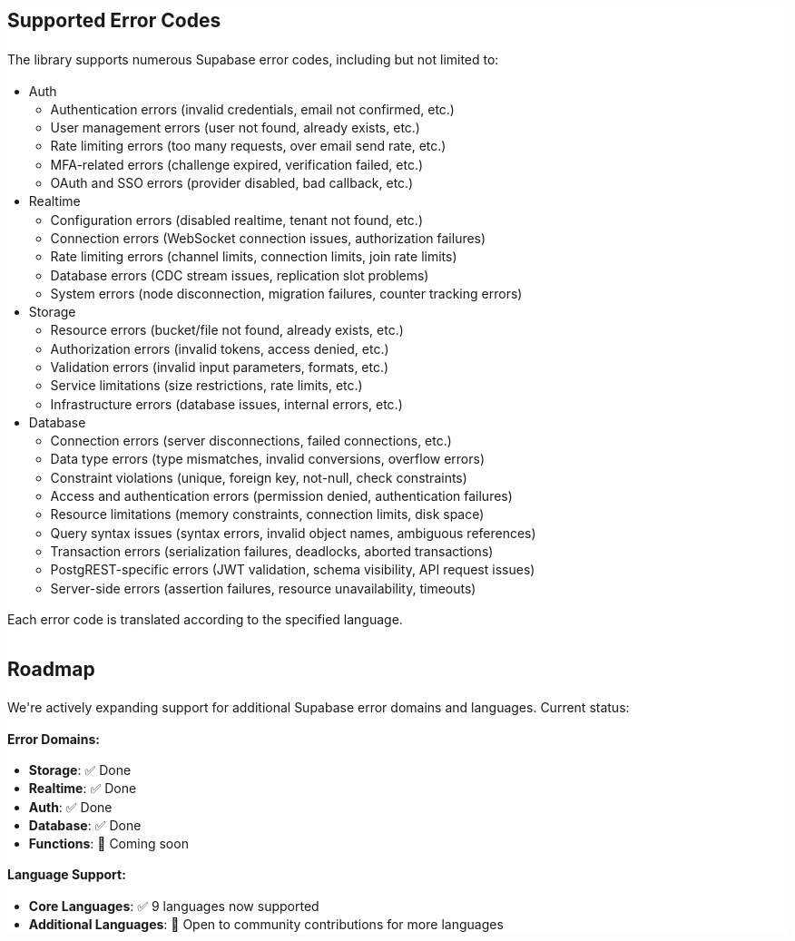 ## Supported Error Codes

The library supports numerous Supabase error codes, including but not limited to:

- Auth
  - Authentication errors (invalid credentials, email not confirmed, etc.)
  - User management errors (user not found, already exists, etc.)
  - Rate limiting errors (too many requests, over email send rate, etc.)
  - MFA-related errors (challenge expired, verification failed, etc.)
  - OAuth and SSO errors (provider disabled, bad callback, etc.)
- Realtime
  - Configuration errors (disabled realtime, tenant not found, etc.)
  - Connection errors (WebSocket connection issues, authorization failures)
  - Rate limiting errors (channel limits, connection limits, join rate limits)
  - Database errors (CDC stream issues, replication slot problems)
  - System errors (node disconnection, migration failures, counter tracking errors)
- Storage
  - Resource errors (bucket/file not found, already exists, etc.)
  - Authorization errors (invalid tokens, access denied, etc.)
  - Validation errors (invalid input parameters, formats, etc.)
  - Service limitations (size restrictions, rate limits, etc.)
  - Infrastructure errors (database issues, internal errors, etc.)
- Database
  - Connection errors (server disconnections, failed connections, etc.)
  - Data type errors (type mismatches, invalid conversions, overflow errors)
  - Constraint violations (unique, foreign key, not-null, check constraints)
  - Access and authentication errors (permission denied, authentication failures)
  - Resource limitations (memory constraints, connection limits, disk space)
  - Query syntax issues (syntax errors, invalid object names, ambiguous references)
  - Transaction errors (serialization failures, deadlocks, aborted transactions)
  - PostgREST-specific errors (JWT validation, schema visibility, API request issues)
  - Server-side errors (assertion failures, resource unavailability, timeouts)

Each error code is translated according to the specified language.

## Roadmap

We're actively expanding support for additional Supabase error domains and languages. Current status:

**Error Domains:**

- **Storage**: ✅ Done
- **Realtime**: ✅ Done
- **Auth**: ✅ Done
- **Database**: ✅ Done
- **Functions**: 🔄 Coming soon

**Language Support:**

- **Core Languages**: ✅ 9 languages now supported
- **Additional Languages**: 🔄 Open to community contributions for more languages
